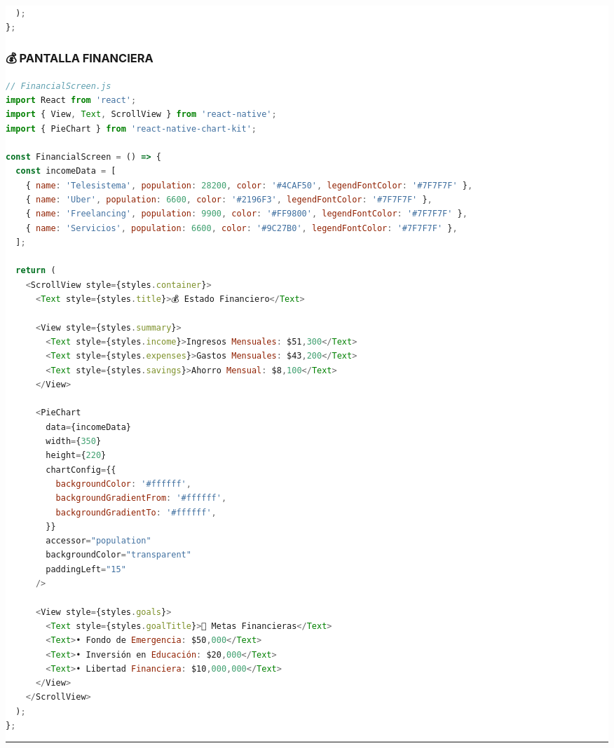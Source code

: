 ```javascript
  );
};
```

### 💰 **PANTALLA FINANCIERA**
```javascript
// FinancialScreen.js
import React from 'react';
import { View, Text, ScrollView } from 'react-native';
import { PieChart } from 'react-native-chart-kit';

const FinancialScreen = () => {
  const incomeData = [
    { name: 'Telesistema', population: 28200, color: '#4CAF50', legendFontColor: '#7F7F7F' },
    { name: 'Uber', population: 6600, color: '#2196F3', legendFontColor: '#7F7F7F' },
    { name: 'Freelancing', population: 9900, color: '#FF9800', legendFontColor: '#7F7F7F' },
    { name: 'Servicios', population: 6600, color: '#9C27B0', legendFontColor: '#7F7F7F' },
  ];

  return (
    <ScrollView style={styles.container}>
      <Text style={styles.title}>💰 Estado Financiero</Text>
      
      <View style={styles.summary}>
        <Text style={styles.income}>Ingresos Mensuales: $51,300</Text>
        <Text style={styles.expenses}>Gastos Mensuales: $43,200</Text>
        <Text style={styles.savings}>Ahorro Mensual: $8,100</Text>
      </View>
      
      <PieChart
        data={incomeData}
        width={350}
        height={220}
        chartConfig={{
          backgroundColor: '#ffffff',
          backgroundGradientFrom: '#ffffff',
          backgroundGradientTo: '#ffffff',
        }}
        accessor="population"
        backgroundColor="transparent"
        paddingLeft="15"
      />
      
      <View style={styles.goals}>
        <Text style={styles.goalTitle}>🎯 Metas Financieras</Text>
        <Text>• Fondo de Emergencia: $50,000</Text>
        <Text>• Inversión en Educación: $20,000</Text>
        <Text>• Libertad Financiera: $10,000,000</Text>
      </View>
    </ScrollView>
  );
};
```

---